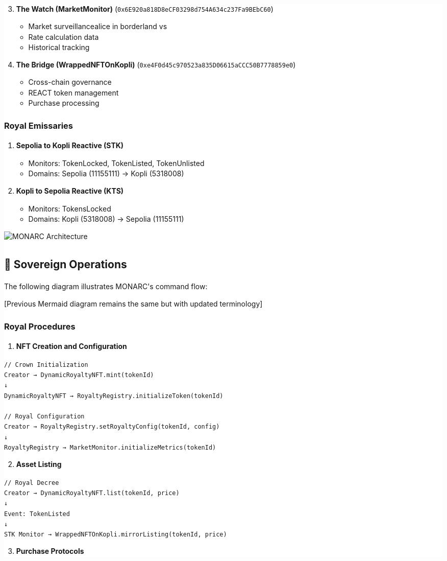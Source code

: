 3. **The Watch (MarketMonitor)** (`0x6E920a818D8eCF03298d754A634c237Fa9BEbC60`)
    - Market surveillancealice in borderland vs 
    - Rate calculation data
    - Historical tracking

4. **The Bridge (WrappedNFTOnKopli)** (`0xe4F0d45c970523a835D06615aCCC50B7778859e0`)
    - Cross-chain governance
    - REACT token management
    - Purchase processing

### Royal Emissaries

1. **Sepolia to Kopli Reactive (STK)**
    - Monitors: TokenLocked, TokenListed, TokenUnlisted
    - Domains: Sepolia (11155111) → Kopli (5318008)

2. **Kopli to Sepolia Reactive (KTS)**
    - Monitors: TokensLocked
    - Domains: Kopli (5318008) → Sepolia (11155111)

![MONARC Architecture](https://github.com/user-attachments/assets/c6364dd9-5836-4028-9c3a-f5071edc8725)

## 🔄 Sovereign Operations

The following diagram illustrates MONARC's command flow:

[Previous Mermaid diagram remains the same but with updated terminology]

### Royal Procedures

1. **NFT Creation and Configuration**
```solidity
// Crown Initialization
Creator → DynamicRoyaltyNFT.mint(tokenId)
↓
DynamicRoyaltyNFT → RoyaltyRegistry.initializeToken(tokenId)

// Royal Configuration
Creator → RoyaltyRegistry.setRoyaltyConfig(tokenId, config)
↓
RoyaltyRegistry → MarketMonitor.initializeMetrics(tokenId)
```

2. **Asset Listing**
```solidity
// Royal Decree
Creator → DynamicRoyaltyNFT.list(tokenId, price)
↓
Event: TokenListed
↓
STK Monitor → WrappedNFTOnKopli.mirrorListing(tokenId, price)
```

3. **Purchase Protocols**
